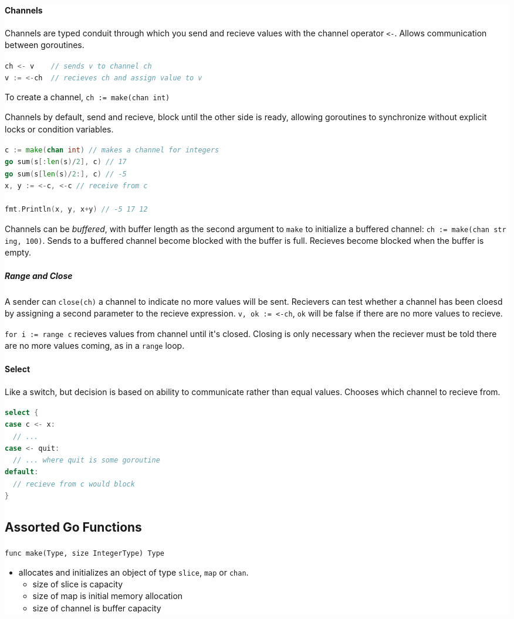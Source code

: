 #### Channels
Channels are typed conduit through which you send and recieve values with the channel operator `<-`. Allows communication between goroutines.
```go
ch <- v    // sends v to channel ch
v := <-ch  // recieves ch and assign value to v
```

To create a channel, `ch := make(chan int)`

Channels by default, send and recieve, block until the other side is ready, allowing goroutines to synchronize without explicit locks or condition variables.
```go
c := make(chan int) // makes a channel for integers
go sum(s[:len(s)/2], c) // 17
go sum(s[len(s)/2:], c) // -5
x, y := <-c, <-c // receive from c

fmt.Println(x, y, x+y) // -5 17 12
```

Channels can be *buffered*, with buffer length as the second argument to `make` to initialize a buffered channel: `ch := make(chan string, 100)`. Sends to a buffered channel become blocked with the buffer is full. Recieves become blocked when the buffer is empty.

##### Range and Close
A sender can `close(ch)` a channel to indicate no more values will be sent. Recievers can test whether a channel has been cloesd by assigning a second parameter to the recieve expression. `v, ok := <-ch`, `ok` will be false if there are no more values to recieve.

`for i := range c` recieves values from channel until it's closed. Closing is only necessary when the reciever must be told there are no more values coming, as in a `range` loop.

#### Select 
Like a switch, but decision is based on ability to communicate rather than equal values. Chooses which channel to recieve from. 
```go
select {
case c <- x:
  // ...
case <- quit:
  // ... where quit is some goroutine
default:
  // recieve from c would block
}
```

## Assorted Go Functions 
`func make(Type, size IntegerType) Type`
- allocates and initializes an object of type `slice`, `map` or `chan`.
	- size of slice is capacity
	- size of map is initial memory allocation
	- size of channel is buffer capacity
